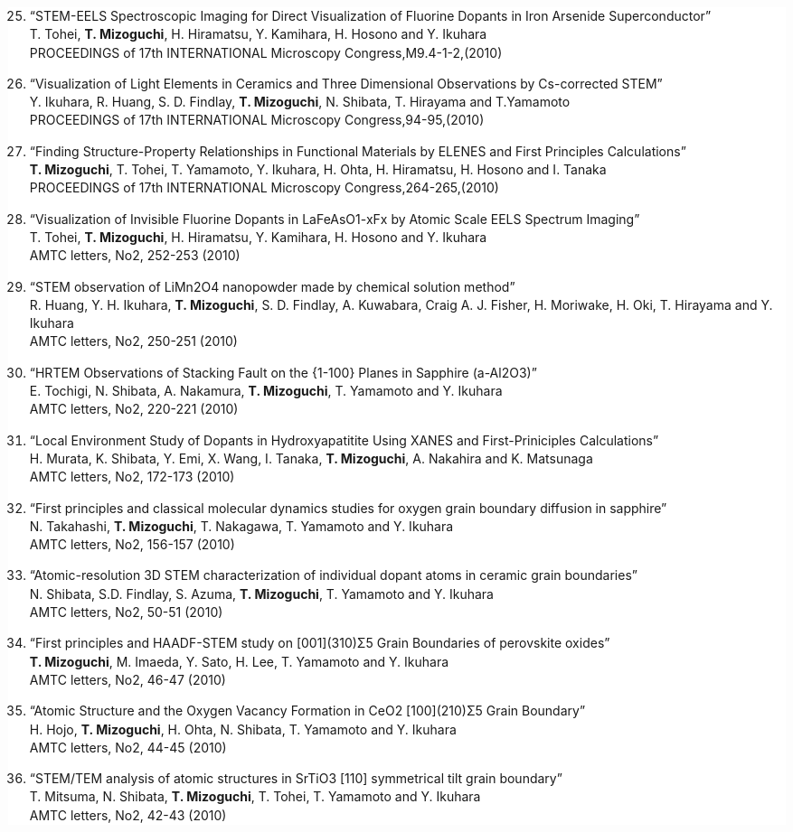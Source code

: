 25. “STEM-EELS Spectroscopic Imaging for Direct Visualization of Fluorine Dopants in Iron Arsenide Superconductor”  
    T. Tohei, **T. Mizoguchi**, H. Hiramatsu, Y. Kamihara, H. Hosono and Y. Ikuhara   
    PROCEEDINGS of 17th INTERNATIONAL Microscopy Congress,M9.4-1-2,(2010)

26. “Visualization of Light Elements in Ceramics and Three Dimensional Observations by Cs-corrected STEM”  
    Y. Ikuhara, R. Huang, S. D. Findlay, **T. Mizoguchi**, N. Shibata, T. Hirayama and T.Yamamoto  
    PROCEEDINGS of 17th INTERNATIONAL Microscopy Congress,94-95,(2010)

27. “Finding Structure-Property Relationships in Functional Materials by ELENES and First Principles Calculations”  
    **T. Mizoguchi**, T. Tohei, T. Yamamoto, Y. Ikuhara, H. Ohta, H. Hiramatsu, H. Hosono and I. Tanaka  
    PROCEEDINGS of 17th INTERNATIONAL Microscopy Congress,264-265,(2010)

28. “Visualization of Invisible Fluorine Dopants in LaFeAsO1-xFx by Atomic Scale EELS Spectrum Imaging”  
    T. Tohei, **T. Mizoguchi**, H. Hiramatsu, Y. Kamihara, H. Hosono and Y. Ikuhara   
    AMTC letters, No2, 252-253 (2010)

29. “STEM observation of LiMn2O4 nanopowder made by chemical solution method”  
    R. Huang, Y. H. Ikuhara, **T. Mizoguchi**, S. D. Findlay, A. Kuwabara, Craig A. J. Fisher, H. Moriwake, H. Oki, T. Hirayama and Y. Ikuhara   
    AMTC letters, No2, 250-251 (2010)

30. “HRTEM Observations of Stacking Fault on the {1-100} Planes in Sapphire (a-Al2O3)”  
    E. Tochigi, N. Shibata, A. Nakamura, **T. Mizoguchi**, T. Yamamoto and Y. Ikuhara   
    AMTC letters, No2, 220-221 (2010)

31. “Local Environment Study of Dopants in Hydroxyapatitite Using XANES and First-Priniciples Calculations”  
    H. Murata, K. Shibata, Y. Emi, X. Wang, I. Tanaka, **T. Mizoguchi**, A. Nakahira and K. Matsunaga   
    AMTC letters, No2, 172-173 (2010)

32. “First principles and classical molecular dynamics studies for oxygen grain boundary diffusion in sapphire”   
    N. Takahashi, **T. Mizoguchi**, T. Nakagawa, T. Yamamoto and Y. Ikuhara   
    AMTC letters, No2, 156-157 (2010)

33. “Atomic-resolution 3D STEM characterization of individual dopant atoms in ceramic grain boundaries”  
    N. Shibata, S.D. Findlay, S. Azuma, **T. Mizoguchi**, T. Yamamoto and Y. Ikuhara   
    AMTC letters, No2, 50-51 (2010)

34. “First principles and HAADF-STEM study on \[001\](310)Σ5 Grain Boundaries of perovskite oxides”  
    **T. Mizoguchi**, M. Imaeda, Y. Sato, H. Lee, T. Yamamoto and Y. Ikuhara   
    AMTC letters, No2, 46-47 (2010)

35. “Atomic Structure and the Oxygen Vacancy Formation in CeO2 \[100\](210)Σ5 Grain Boundary”  
    H. Hojo, **T. Mizoguchi**, H. Ohta, N. Shibata, T. Yamamoto and Y. Ikuhara   
    AMTC letters, No2, 44-45 (2010)

36. “STEM/TEM analysis of atomic structures in SrTiO3 \[110\] symmetrical tilt grain boundary”  
    T. Mitsuma, N. Shibata, **T. Mizoguchi**, T. Tohei, T. Yamamoto and Y. Ikuhara   
    AMTC letters, No2, 42-43 (2010)
